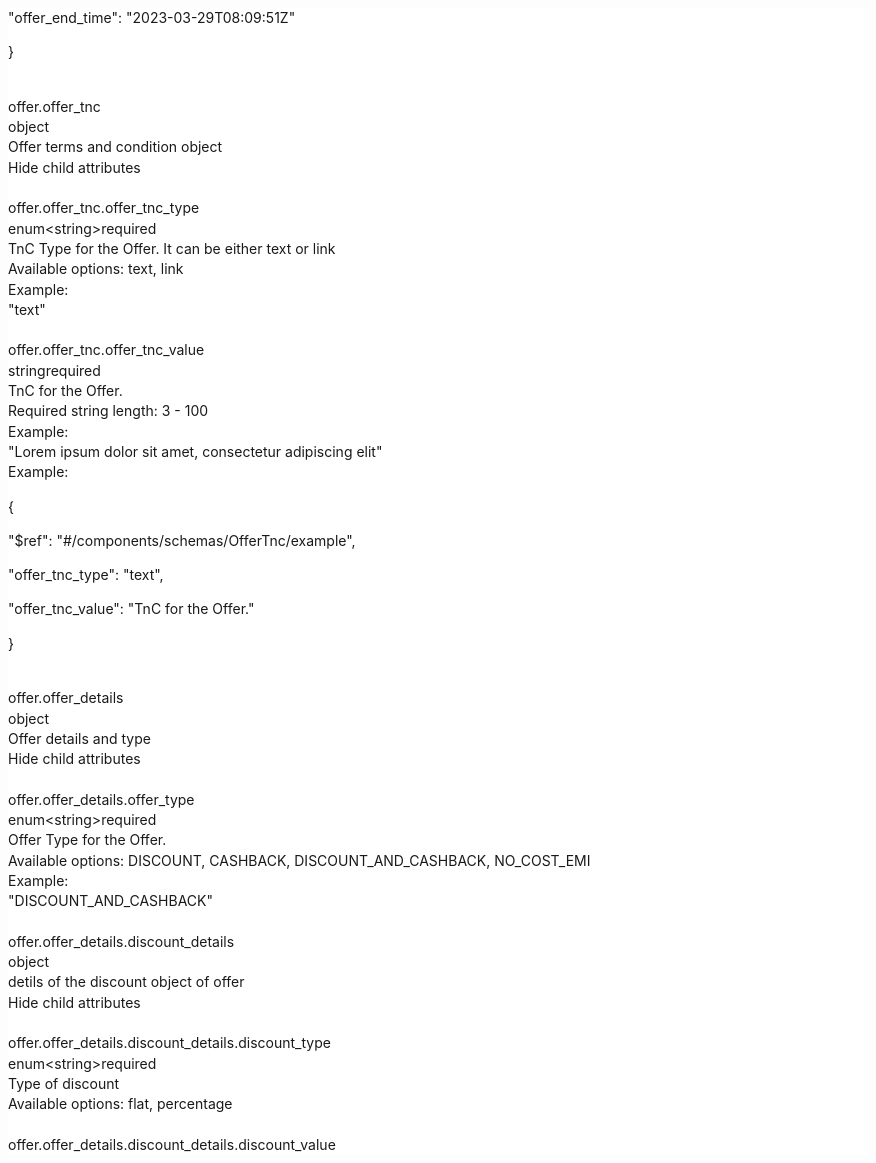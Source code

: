  "offer\_end\_time": "2023-03-29T08:09:51Z"

}

[​](https://www.cashfree.com/docs/api-reference/payments/latest/orders/get-order-extended#response-offer-offer-tnc)  
offer.offer\_tnc  
object  
Offer terms and condition object  
Hide child attributes  
[​](https://www.cashfree.com/docs/api-reference/payments/latest/orders/get-order-extended#response-offer-offer-tnc-offer-tnc-type)  
offer.offer\_tnc.offer\_tnc\_type  
enum\<string\>required  
TnC Type for the Offer. It can be either text or link  
Available options: text, link  
Example:  
"text"  
[​](https://www.cashfree.com/docs/api-reference/payments/latest/orders/get-order-extended#response-offer-offer-tnc-offer-tnc-value)  
offer.offer\_tnc.offer\_tnc\_value  
stringrequired  
TnC for the Offer.  
Required string length: 3 \- 100  
Example:  
"Lorem ipsum dolor sit amet, consectetur adipiscing elit"  
Example:

{

 "$ref": "\#/components/schemas/OfferTnc/example",

 "offer\_tnc\_type": "text",

 "offer\_tnc\_value": "TnC for the Offer."

}

[​](https://www.cashfree.com/docs/api-reference/payments/latest/orders/get-order-extended#response-offer-offer-details)  
offer.offer\_details  
object  
Offer details and type  
Hide child attributes  
[​](https://www.cashfree.com/docs/api-reference/payments/latest/orders/get-order-extended#response-offer-offer-details-offer-type)  
offer.offer\_details.offer\_type  
enum\<string\>required  
Offer Type for the Offer.  
Available options: DISCOUNT, CASHBACK, DISCOUNT\_AND\_CASHBACK, NO\_COST\_EMI  
Example:  
"DISCOUNT\_AND\_CASHBACK"  
[​](https://www.cashfree.com/docs/api-reference/payments/latest/orders/get-order-extended#response-offer-offer-details-discount-details)  
offer.offer\_details.discount\_details  
object  
detils of the discount object of offer  
Hide child attributes  
[​](https://www.cashfree.com/docs/api-reference/payments/latest/orders/get-order-extended#response-offer-offer-details-discount-details-discount-type)  
offer.offer\_details.discount\_details.discount\_type  
enum\<string\>required  
Type of discount  
Available options: flat, percentage  
[​](https://www.cashfree.com/docs/api-reference/payments/latest/orders/get-order-extended#response-offer-offer-details-discount-details-discount-value)  
offer.offer\_details.discount\_details.discount\_value  